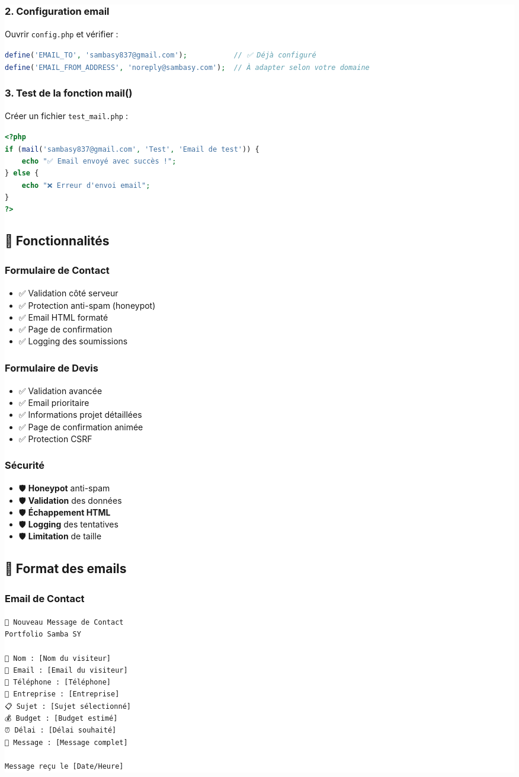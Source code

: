 ### 2. Configuration email
Ouvrir `config.php` et vérifier :
```php
define('EMAIL_TO', 'sambasy837@gmail.com');           // ✅ Déjà configuré
define('EMAIL_FROM_ADDRESS', 'noreply@sambasy.com');  // À adapter selon votre domaine
```

### 3. Test de la fonction mail()
Créer un fichier `test_mail.php` :
```php
<?php
if (mail('sambasy837@gmail.com', 'Test', 'Email de test')) {
    echo "✅ Email envoyé avec succès !";
} else {
    echo "❌ Erreur d'envoi email";
}
?>
```

## 🔧 Fonctionnalités

### Formulaire de Contact
- ✅ Validation côté serveur
- ✅ Protection anti-spam (honeypot)
- ✅ Email HTML formaté
- ✅ Page de confirmation
- ✅ Logging des soumissions

### Formulaire de Devis
- ✅ Validation avancée
- ✅ Email prioritaire
- ✅ Informations projet détaillées
- ✅ Page de confirmation animée
- ✅ Protection CSRF

### Sécurité
- 🛡️ **Honeypot** anti-spam
- 🛡️ **Validation** des données
- 🛡️ **Échappement HTML** 
- 🛡️ **Logging** des tentatives
- 🛡️ **Limitation** de taille

## 📧 Format des emails

### Email de Contact
```
📧 Nouveau Message de Contact
Portfolio Samba SY

👤 Nom : [Nom du visiteur]
📧 Email : [Email du visiteur]
📱 Téléphone : [Téléphone]
🏢 Entreprise : [Entreprise]
📋 Sujet : [Sujet sélectionné]
💰 Budget : [Budget estimé]
⏰ Délai : [Délai souhaité]
💬 Message : [Message complet]

Message reçu le [Date/Heure]
```
